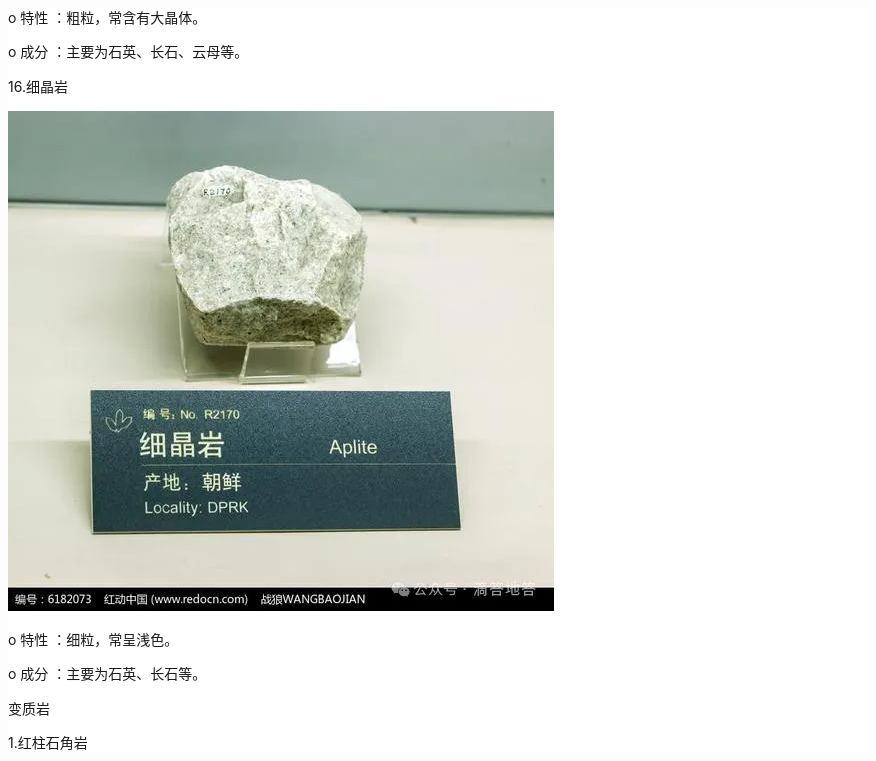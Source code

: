 o 特性 ：粗粒，常含有大晶体。

o 成分 ：主要为石英、长石、云母等。

16.细晶岩  

![Image](Image%2026.webp)

o 特性 ：细粒，常呈浅色。

o 成分 ：主要为石英、长石等。

变质岩

1.红柱石角岩  
